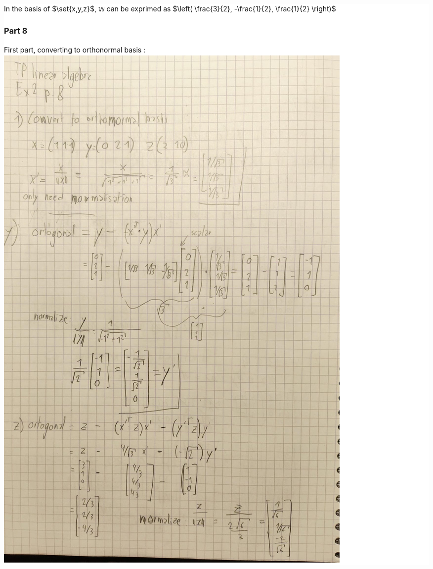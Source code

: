 In the basis of $\set{x,y,z}$, $\mathbb{w}$ can be exprimed as $\left( \frac{3}{2}, -\frac{1}{2}, \frac{1}{2} \right)$

### Part 8
First part, converting to orthonormal basis : 
![Ex2 part 8 a](images/Ex2/Ex2Part8_a.jpeg)
